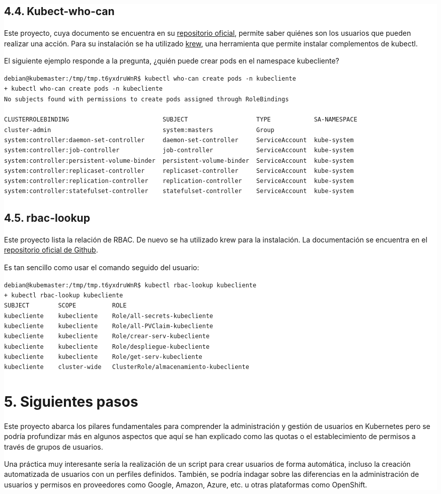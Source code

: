 ## 4.4. Kubect-who-can
Este proyecto, cuya documento se encuentra en su [repositorio oficial](https://github.com/aquasecurity/kubectl-who-can), permite saber quiénes son los usuarios que pueden realizar una acción. Para su instalación se ha utilizado [krew](https://krew.sigs.k8s.io/docs/user-guide/quickstart/), una herramienta que permite instalar complementos de kubectl. 

El siguiente ejemplo responde a la pregunta, ¿quién puede crear pods en el namespace kubecliente?

~~~
debian@kubemaster:/tmp/tmp.t6yxdruWnR$ kubectl who-can create pods -n kubecliente
+ kubectl who-can create pods -n kubecliente
No subjects found with permissions to create pods assigned through RoleBindings

CLUSTERROLEBINDING                          SUBJECT                   TYPE            SA-NAMESPACE
cluster-admin                               system:masters            Group           
system:controller:daemon-set-controller     daemon-set-controller     ServiceAccount  kube-system
system:controller:job-controller            job-controller            ServiceAccount  kube-system
system:controller:persistent-volume-binder  persistent-volume-binder  ServiceAccount  kube-system
system:controller:replicaset-controller     replicaset-controller     ServiceAccount  kube-system
system:controller:replication-controller    replication-controller    ServiceAccount  kube-system
system:controller:statefulset-controller    statefulset-controller    ServiceAccount  kube-system
~~~

## 4.5. rbac-lookup
Este proyecto lista la relación de RBAC. De nuevo se ha utilizado krew para la instalación. La documentación se encuentra en el [repositorio oficial de Github](https://github.com/FairwindsOps/rbac-lookup).

Es tan sencillo como usar el comando seguido del usuario:
~~~
debian@kubemaster:/tmp/tmp.t6yxdruWnR$ kubectl rbac-lookup kubecliente
+ kubectl rbac-lookup kubecliente
SUBJECT        SCOPE          ROLE
kubecliente    kubecliente    Role/all-secrets-kubecliente
kubecliente    kubecliente    Role/all-PVClaim-kubecliente
kubecliente    kubecliente    Role/crear-serv-kubecliente
kubecliente    kubecliente    Role/despliegue-kubecliente
kubecliente    kubecliente    Role/get-serv-kubecliente
kubecliente    cluster-wide   ClusterRole/almacenamiento-kubecliente
~~~

# 5. Siguientes pasos

Este proyecto abarca los pilares fundamentales para comprender la administración y gestión de usuarios en Kubernetes pero se podría profundizar más en algunos aspectos que aquí se han explicado como las quotas o el establecimiento de permisos a través de grupos de usuarios. 

Una práctica muy interesante sería la realización de un script para crear usuarios de forma automática, incluso la creación automatizada de usuarios con un perfiles definidos. También, se podría indagar sobre las diferencias en la administración de usuarios y permisos en proveedores como Google, Amazon, Azure, etc. u otras plataformas como OpenShift. 
